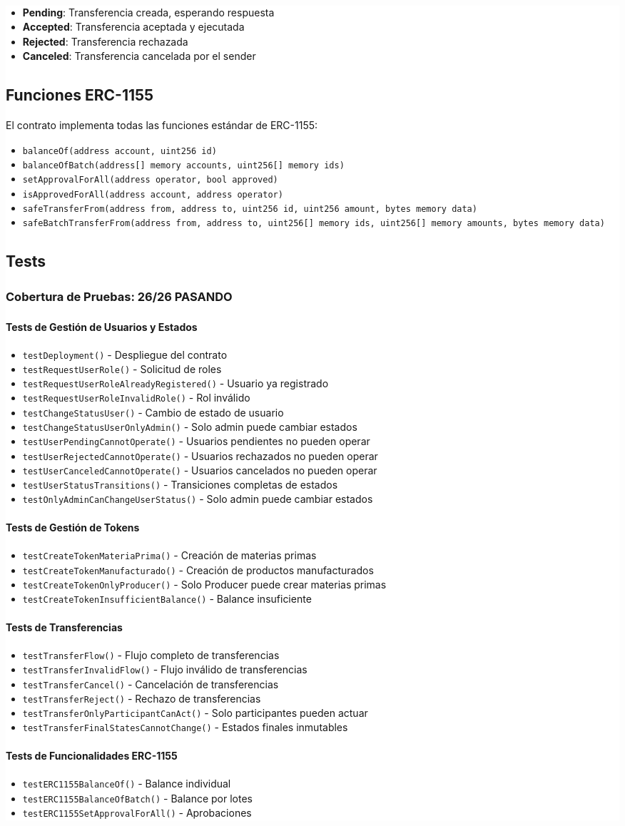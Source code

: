 - **Pending**: Transferencia creada, esperando respuesta
- **Accepted**: Transferencia aceptada y ejecutada
- **Rejected**: Transferencia rechazada
- **Canceled**: Transferencia cancelada por el sender

## Funciones ERC-1155

El contrato implementa todas las funciones estándar de ERC-1155:

- `balanceOf(address account, uint256 id)`
- `balanceOfBatch(address[] memory accounts, uint256[] memory ids)`
- `setApprovalForAll(address operator, bool approved)`
- `isApprovedForAll(address account, address operator)`
- `safeTransferFrom(address from, address to, uint256 id, uint256 amount, bytes memory data)`
- `safeBatchTransferFrom(address from, address to, uint256[] memory ids, uint256[] memory amounts, bytes memory data)`

## Tests

### Cobertura de Pruebas: 26/26 PASANDO

#### Tests de Gestión de Usuarios y Estados
- `testDeployment()` - Despliegue del contrato
- `testRequestUserRole()` - Solicitud de roles
- `testRequestUserRoleAlreadyRegistered()` - Usuario ya registrado
- `testRequestUserRoleInvalidRole()` - Rol inválido
- `testChangeStatusUser()` - Cambio de estado de usuario
- `testChangeStatusUserOnlyAdmin()` - Solo admin puede cambiar estados
- `testUserPendingCannotOperate()` - Usuarios pendientes no pueden operar
- `testUserRejectedCannotOperate()` - Usuarios rechazados no pueden operar
- `testUserCanceledCannotOperate()` - Usuarios cancelados no pueden operar
- `testUserStatusTransitions()` - Transiciones completas de estados
- `testOnlyAdminCanChangeUserStatus()` - Solo admin puede cambiar estados

#### Tests de Gestión de Tokens
- `testCreateTokenMateriaPrima()` - Creación de materias primas
- `testCreateTokenManufacturado()` - Creación de productos manufacturados
- `testCreateTokenOnlyProducer()` - Solo Producer puede crear materias primas
- `testCreateTokenInsufficientBalance()` - Balance insuficiente

#### Tests de Transferencias
- `testTransferFlow()` - Flujo completo de transferencias
- `testTransferInvalidFlow()` - Flujo inválido de transferencias
- `testTransferCancel()` - Cancelación de transferencias
- `testTransferReject()` - Rechazo de transferencias
- `testTransferOnlyParticipantCanAct()` - Solo participantes pueden actuar
- `testTransferFinalStatesCannotChange()` - Estados finales inmutables

#### Tests de Funcionalidades ERC-1155
- `testERC1155BalanceOf()` - Balance individual
- `testERC1155BalanceOfBatch()` - Balance por lotes
- `testERC1155SetApprovalForAll()` - Aprobaciones
